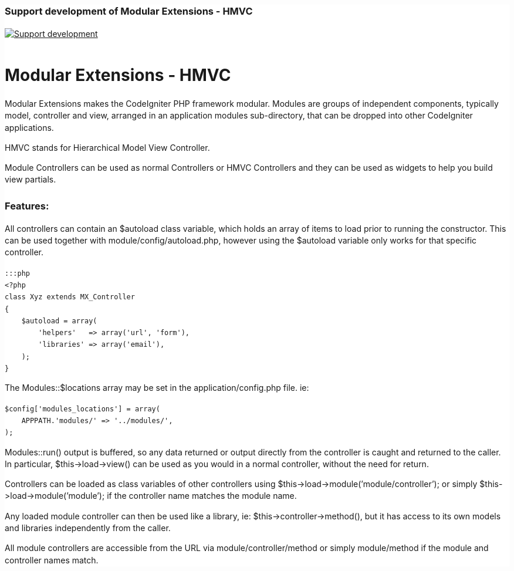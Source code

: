 ### Support development of Modular Extensions - HMVC
[![Support development](https://www.paypal.com/en_US/i/btn/btn_donateCC_LG.gif "Support Development")](https://www.paypal.com/cgi-bin/webscr?cmd=_s-xclick&hosted_button_id=FK79XNCUE9P5C)


# Modular Extensions - HMVC

Modular Extensions makes the CodeIgniter PHP framework modular. Modules are groups of independent components, 
typically model, controller and view, arranged in an application modules sub-directory, 
that can be dropped into other CodeIgniter applications.

HMVC stands for Hierarchical Model View Controller.

Module Controllers can be used as normal Controllers or HMVC Controllers and they can be used as widgets to 
help you build view partials.

### Features:

All controllers can contain an $autoload class variable, which holds an array of items to load prior to running the constructor. 
This can be used together with module/config/autoload.php, however using the $autoload variable only works for that specific controller.
    
    :::php
    <?php  
	class Xyz extends MX_Controller 
	{
		$autoload = array(
			'helpers'   => array('url', 'form'),
			'libraries' => array('email'),
		);
	}

The Modules::$locations array may be set in the application/config.php file. ie:

    $config['modules_locations'] = array(
        APPPATH.'modules/' => '../modules/',
    );
 
Modules::run() output is buffered, so any data returned or output directly from the controller is 
caught and returned to the caller. In particular, $this->load->view() can be used as you would in 
a normal controller, without the need for return.

Controllers can be loaded as class variables of other controllers using 
$this->load->module(’module/controller’); or simply $this->load->module(’module’); 
if the controller name matches the module name.

Any loaded module controller can then be used like a library, ie: $this->controller->method(), 
but it has access to its own models and libraries independently from the caller.

All module controllers are accessible from the URL via module/controller/method or simply 
module/method if the module and controller names match.
